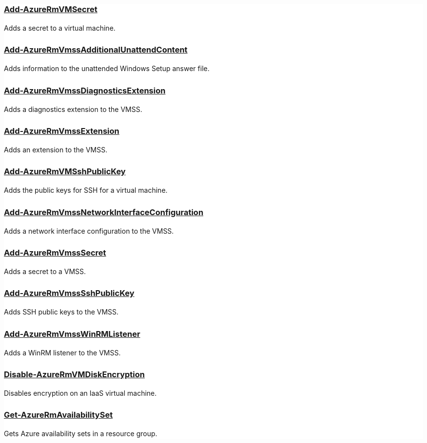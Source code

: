 
### [Add-AzureRmVMSecret](./Add-AzureRmVMSecret.md)
Adds a secret to a virtual machine.


### [Add-AzureRmVmssAdditionalUnattendContent](./Add-AzureRmVmssAdditionalUnattendContent.md)
Adds information to the unattended Windows Setup answer file.


### [Add-AzureRmVmssDiagnosticsExtension](./Add-AzureRmVmssDiagnosticsExtension.md)
Adds a diagnostics extension to the VMSS.


### [Add-AzureRmVmssExtension](./Add-AzureRmVmssExtension.md)
Adds an extension to the VMSS.


### [Add-AzureRmVMSshPublicKey](./Add-AzureRmVMSshPublicKey.md)
Adds the public keys for SSH for a virtual machine.


### [Add-AzureRmVmssNetworkInterfaceConfiguration](./Add-AzureRmVmssNetworkInterfaceConfiguration.md)
Adds a network interface configuration to the VMSS.


### [Add-AzureRmVmssSecret](./Add-AzureRmVmssSecret.md)
Adds a secret to a VMSS.


### [Add-AzureRmVmssSshPublicKey](./Add-AzureRmVmssSshPublicKey.md)
Adds SSH public keys to the VMSS.


### [Add-AzureRmVmssWinRMListener](./Add-AzureRmVmssWinRMListener.md)
Adds a WinRM listener to the VMSS.


### [Disable-AzureRmVMDiskEncryption](./Disable-AzureRmVMDiskEncryption.md)
Disables encryption on an IaaS virtual machine.


### [Get-AzureRmAvailabilitySet](./Get-AzureRmAvailabilitySet.md)
Gets Azure availability sets in a resource group.

